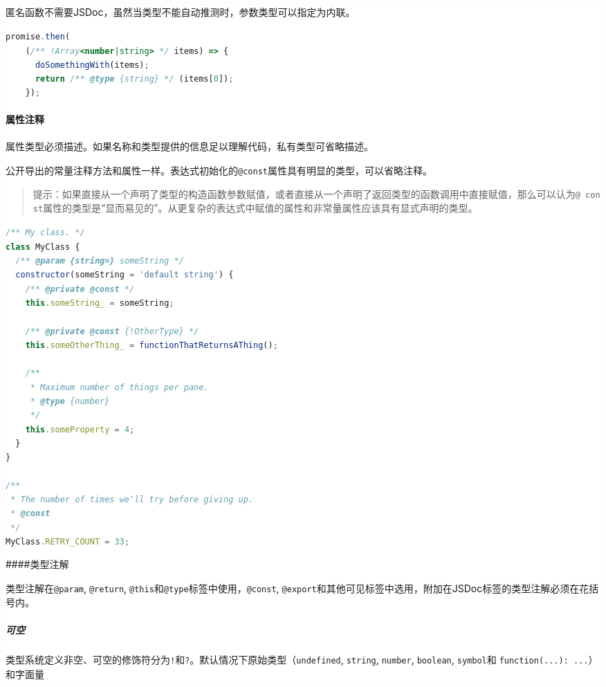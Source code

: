 ​	匿名函数不需要JSDoc，虽然当类型不能自动推测时，参数类型可以指定为内联。

```javascript
promise.then(
    (/** !Array<number|string> */ items) => {
      doSomethingWith(items);
      return /** @type {string} */ (items[0]);
    });
```



#### 属性注释

​	属性类型必须描述。如果名称和类型提供的信息足以理解代码，私有类型可省略描述。

​	公开导出的常量注释方法和属性一样。表达式初始化的`@const`属性具有明显的类型，可以省略注释。

> 提示：如果直接从一个声明了类型的构造函数参数赋值，或者直接从一个声明了返回类型的函数调用中直接赋值，那么可以认为`@ const`属性的类型是“显而易见的”。从更复杂的表达式中赋值的属性和非常量属性应该具有显式声明的类型。

```javascript
/** My class. */
class MyClass {
  /** @param {string=} someString */
  constructor(someString = 'default string') {
    /** @private @const */
    this.someString_ = someString;

    /** @private @const {!OtherType} */
    this.someOtherThing_ = functionThatReturnsAThing();

    /**
     * Maximum number of things per pane.
     * @type {number}
     */
    this.someProperty = 4;
  }
}

/**
 * The number of times we'll try before giving up.
 * @const
 */
MyClass.RETRY_COUNT = 33;
```



####类型注解

​	类型注解在`@param`, `@return`, `@this`和`@type`标签中使用，`@const`, `@export`和其他可见标签中选用，附加在JSDoc标签的类型注解必须在花括号内。

##### 可空

​	类型系统定义非空、可空的修饰符分为`!`和`?`。默认情况下原始类型（`undefined`, `string`, `number`, `boolean`, `symbol`和 `function(...): ...`）和字面量

